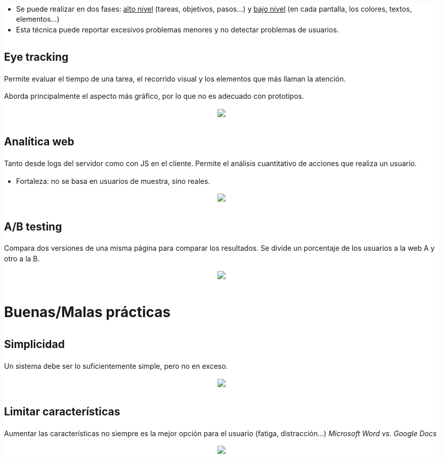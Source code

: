 - Se puede realizar en dos fases: <u>alto nivel</u> (tareas, objetivos, pasos...) y <u>bajo nivel</u> (en cada pantalla, los colores, textos, elementos...)
- Esta técnica puede reportar excesivos problemas menores y no detectar problemas de usuarios.

## Eye tracking
Permite evaluar el tiempo de una tarea, el recorrido visual y los elementos que más llaman la atención.

Aborda principalmente el aspecto más gráfico, por lo que no es adecuado con prototipos.

<center>
<img width="700px" src="http://www.nosolousabilidad.com/manual/img/fig37.jpg">
</center>

## Analítica web
Tanto desde logs del servidor como con JS en el cliente. Permite el análisis cuantitativo de acciones que realiza un usuario.
- Fortaleza: no se basa en usuarios de muestra, sino reales.

<center>
<img width="600px" src="https://external-content.duckduckgo.com/iu/?u=https%3A%2F%2Fs3-torquehhvm-wpengine.netdna-ssl.com%2Fuploads%2F2015%2F09%2FGoogle-Analytics-Audience-Overview.jpg&f=1&nofb=1">
</center>

## A/B testing
Compara dos versiones de una misma página para comparar los resultados. Se divide un porcentaje de los usuarios a la web A y otro a la B.

<center>
<img width="700px" src="https://asanzdiego.github.io/curso-interfaces-web-2017/01-usabilidad/slides/img/test-a-b.jpg">
</center>


# Buenas/Malas prácticas


## Simplicidad
Un sistema debe ser lo suficientemente simple, pero no en exceso.

<center>
<img width="800px" src="https://asanzdiego.github.io/curso-interfaces-web-2017/01-usabilidad/slides/img/reduccion-2.png">
</center>

## Limitar características
Aumentar las características no siempre es la mejor opción para el usuario (fatiga, distracción...)
_Microsoft Word vs. Google Docs_

<center>
<img width="400px" src="http://www.nosolousabilidad.com/manual/img/fig16.jpg">
</center>
